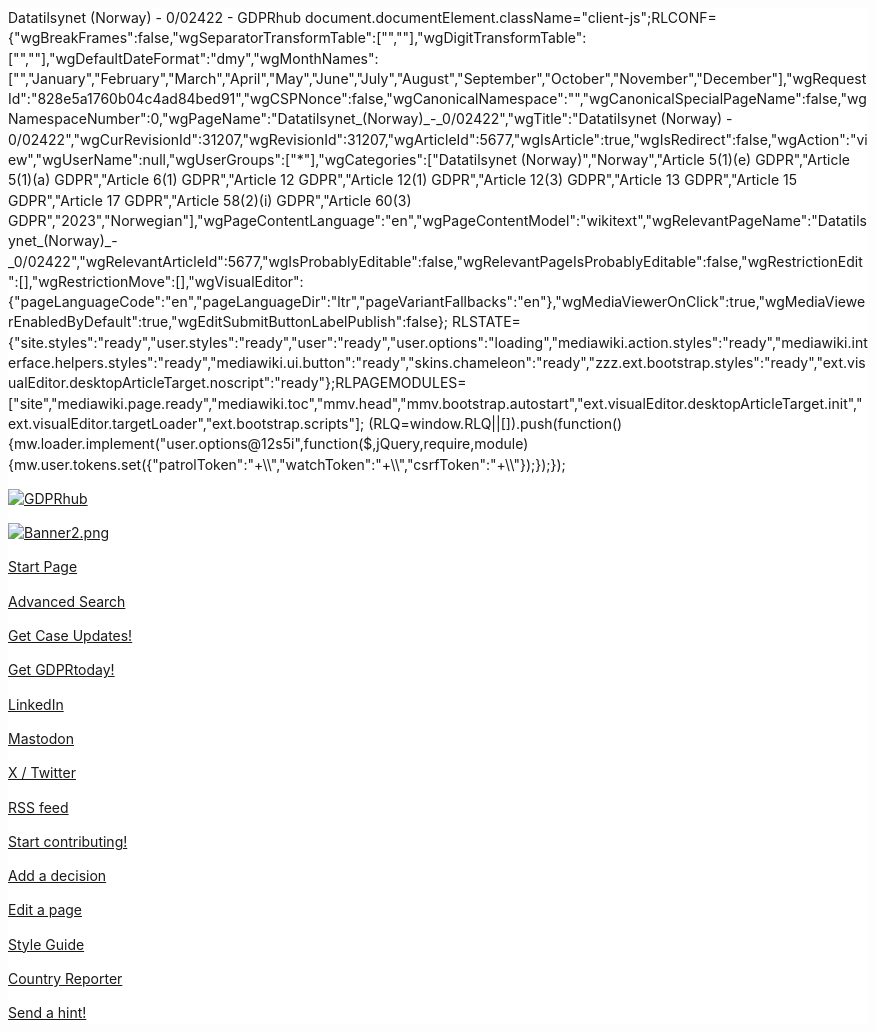  Datatilsynet (Norway) - 0/02422 - GDPRhub document.documentElement.className="client-js";RLCONF={"wgBreakFrames":false,"wgSeparatorTransformTable":\["",""\],"wgDigitTransformTable":\["",""\],"wgDefaultDateFormat":"dmy","wgMonthNames":\["","January","February","March","April","May","June","July","August","September","October","November","December"\],"wgRequestId":"828e5a1760b04c4ad84bed91","wgCSPNonce":false,"wgCanonicalNamespace":"","wgCanonicalSpecialPageName":false,"wgNamespaceNumber":0,"wgPageName":"Datatilsynet\_(Norway)\_-\_0/02422","wgTitle":"Datatilsynet (Norway) - 0/02422","wgCurRevisionId":31207,"wgRevisionId":31207,"wgArticleId":5677,"wgIsArticle":true,"wgIsRedirect":false,"wgAction":"view","wgUserName":null,"wgUserGroups":\["\*"\],"wgCategories":\["Datatilsynet (Norway)","Norway","Article 5(1)(e) GDPR","Article 5(1)(a) GDPR","Article 6(1) GDPR","Article 12 GDPR","Article 12(1) GDPR","Article 12(3) GDPR","Article 13 GDPR","Article 15 GDPR","Article 17 GDPR","Article 58(2)(i) GDPR","Article 60(3) GDPR","2023","Norwegian"\],"wgPageContentLanguage":"en","wgPageContentModel":"wikitext","wgRelevantPageName":"Datatilsynet\_(Norway)\_-\_0/02422","wgRelevantArticleId":5677,"wgIsProbablyEditable":false,"wgRelevantPageIsProbablyEditable":false,"wgRestrictionEdit":\[\],"wgRestrictionMove":\[\],"wgVisualEditor":{"pageLanguageCode":"en","pageLanguageDir":"ltr","pageVariantFallbacks":"en"},"wgMediaViewerOnClick":true,"wgMediaViewerEnabledByDefault":true,"wgEditSubmitButtonLabelPublish":false}; RLSTATE={"site.styles":"ready","user.styles":"ready","user":"ready","user.options":"loading","mediawiki.action.styles":"ready","mediawiki.interface.helpers.styles":"ready","mediawiki.ui.button":"ready","skins.chameleon":"ready","zzz.ext.bootstrap.styles":"ready","ext.visualEditor.desktopArticleTarget.noscript":"ready"};RLPAGEMODULES=\["site","mediawiki.page.ready","mediawiki.toc","mmv.head","mmv.bootstrap.autostart","ext.visualEditor.desktopArticleTarget.init","ext.visualEditor.targetLoader","ext.bootstrap.scripts"\]; (RLQ=window.RLQ||\[\]).push(function(){mw.loader.implement("user.options@12s5i",function($,jQuery,require,module){mw.user.tokens.set({"patrolToken":"+\\\\","watchToken":"+\\\\","csrfToken":"+\\\\"});});});                    

[![GDPRhub](/images/gdprhub_v5_150.png)](/index.php?title=Welcome_to_GDPRhub "Visit the main page")

[![Banner2.png](/images/5/57/Banner2.png)](https://gdprhub.eu/index.php?title=GDPRtoday)

[Start Page](/index.php?title=Welcome_to_GDPRhub)

[Advanced Search](/index.php?title=Advanced_Search)

[Get Case Updates!](#)

[Get GDPRtoday!](/index.php?title=GDPRtoday)

[LinkedIn](https://www.linkedin.com/showcase/gdprhub)

[Mastodon](https://mastodon.social/@GDPRhub)

[X / Twitter](https://www.twitter.com/GDPRhub)

[RSS feed](https://gdprhub.eu/index.php?title=Special:NewPages&feed=atom&hideredirs=1&limit=10&render=1)

[Start contributing!](#)

[Add a decision](/index.php?title=How_to_add_a_new_decision)

[Edit a page](/index.php?title=How_to_edit_a_page_on_GDPRhub)

[Style Guide](/index.php?title=GDPRhub_style_guide)

[Country Reporter](https://gdprmgmt.noyb.eu/become_country_reporter)

[Send a hint!](mailto:GDPRhub@noyb.eu?subject=GDPRhub%20-%20hint&body=Thank%20you%20for%20sending%20us%20a%20hint!%0A%0AIf%20you%20want%20to%20send%20us%20details%20about%20a%20case%20that%20is%20not%20on%20GDPRhub%20yet%2C%20please%20fill%20out%20the%20form%20below!%0AIf%20you%20want%20to%20send%20us%20any%20other%20information%2C%20just%20delete%20this%20text.%0A%0A%3D%3D%3D%20General%20Details%20%3D%3D%3D%0A%0ALink%20to%20the%20decision%20\(attach%20document%20if%20not%20public\)%3A%0ADPA%2FCourt%3A%0ACountry%3A%0ADate%3A%0A%0A%3D%3D%3D%20Factual%20Summary%20in%20English%20%3D%3D%3D%0A%0A-%3E%20What%20happened%20in%20this%20case%3F%0A%0A%3D%3D%3D%20Summary%20of%20the%20Dispute%20in%20English%20%3D%3D%3D%0A%0A-%3E%20What%20was%20the%20core%20dispute%20about%3F%0A%0A%3D%3D%3D%20Summary%20of%20the%20Holding%20in%20English%20%3D%3D%3D%0A%0A-%3E%20What%20is%20the%20core%20take%20away%20from%20the%20decision%3F%0A%0A%0AThank%20you%20for%20your%20support!%0Anoyb.eu%20team)
